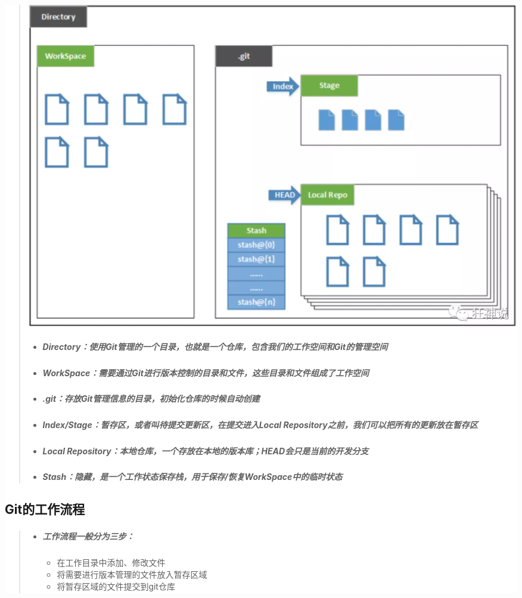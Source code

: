 > ![](git.assets\14.png)
>
> - ##### Directory：使用Git管理的一个目录，也就是一个仓库，包含我们的工作空间和Git的管理空间
>
> - ##### WorkSpace：需要通过Git进行版本控制的目录和文件，这些目录和文件组成了工作空间
>
> - ##### .git：存放Git管理信息的目录，初始化仓库的时候自动创建
>
> - ##### Index/Stage：暂存区，或者叫待提交更新区，在提交进入Local Repository之前，我们可以把所有的更新放在暂存区
>
> - ##### Local Repository：本地仓库，一个存放在本地的版本库；HEAD会只是当前的开发分支
>
> - ##### Stash：隐藏，是一个工作状态保存栈，用于保存/恢复WorkSpace中的临时状态

## Git的工作流程

> - ##### 工作流程一般分为三步：
>
>   - 在工作目录中添加、修改文件
>   - 将需要进行版本管理的文件放入暂存区域
>   - 将暂存区域的文件提交到git仓库
>